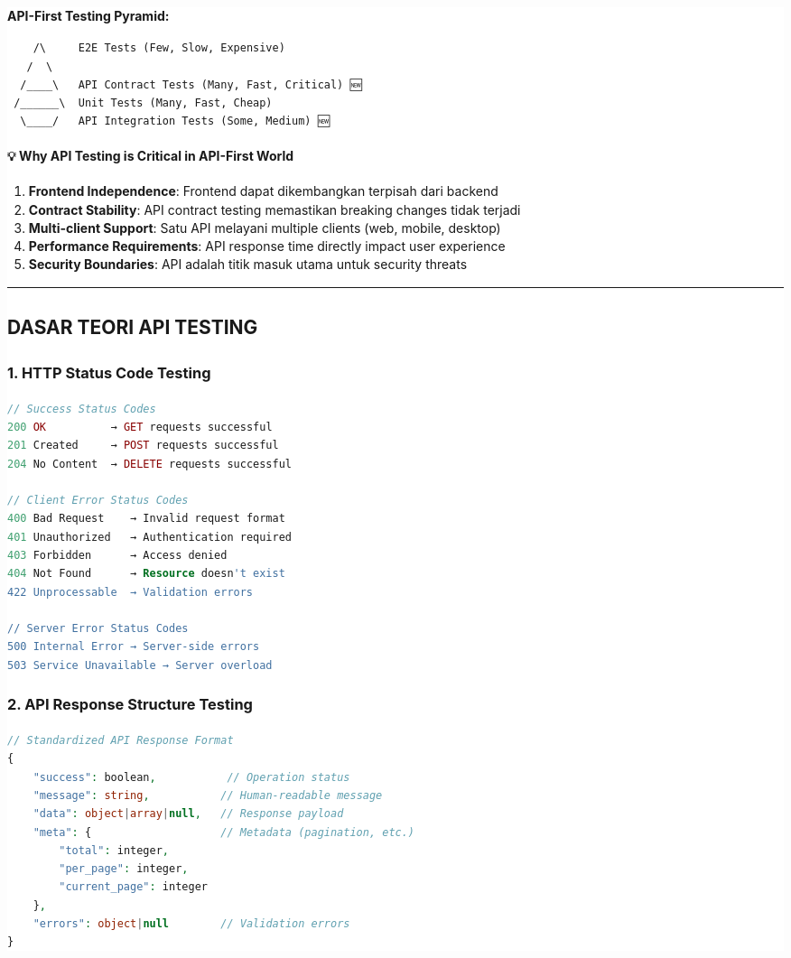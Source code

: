 **API-First Testing Pyramid:**
```
    /\     E2E Tests (Few, Slow, Expensive)
   /  \    
  /____\   API Contract Tests (Many, Fast, Critical) 🆕
 /______\  Unit Tests (Many, Fast, Cheap)
  \____/   API Integration Tests (Some, Medium) 🆕
```

#### **💡 Why API Testing is Critical in API-First World**

1. **Frontend Independence**: Frontend dapat dikembangkan terpisah dari backend
2. **Contract Stability**: API contract testing memastikan breaking changes tidak terjadi
3. **Multi-client Support**: Satu API melayani multiple clients (web, mobile, desktop)
4. **Performance Requirements**: API response time directly impact user experience
5. **Security Boundaries**: API adalah titik masuk utama untuk security threats

---

## **DASAR TEORI API TESTING**

### **1. HTTP Status Code Testing**

```php
// Success Status Codes
200 OK          → GET requests successful
201 Created     → POST requests successful  
204 No Content  → DELETE requests successful

// Client Error Status Codes
400 Bad Request    → Invalid request format
401 Unauthorized   → Authentication required
403 Forbidden      → Access denied
404 Not Found      → Resource doesn't exist
422 Unprocessable  → Validation errors

// Server Error Status Codes
500 Internal Error → Server-side errors
503 Service Unavailable → Server overload
```

### **2. API Response Structure Testing**

```php
// Standardized API Response Format
{
    "success": boolean,           // Operation status
    "message": string,           // Human-readable message
    "data": object|array|null,   // Response payload
    "meta": {                    // Metadata (pagination, etc.)
        "total": integer,
        "per_page": integer,
        "current_page": integer
    },
    "errors": object|null        // Validation errors
}
```
